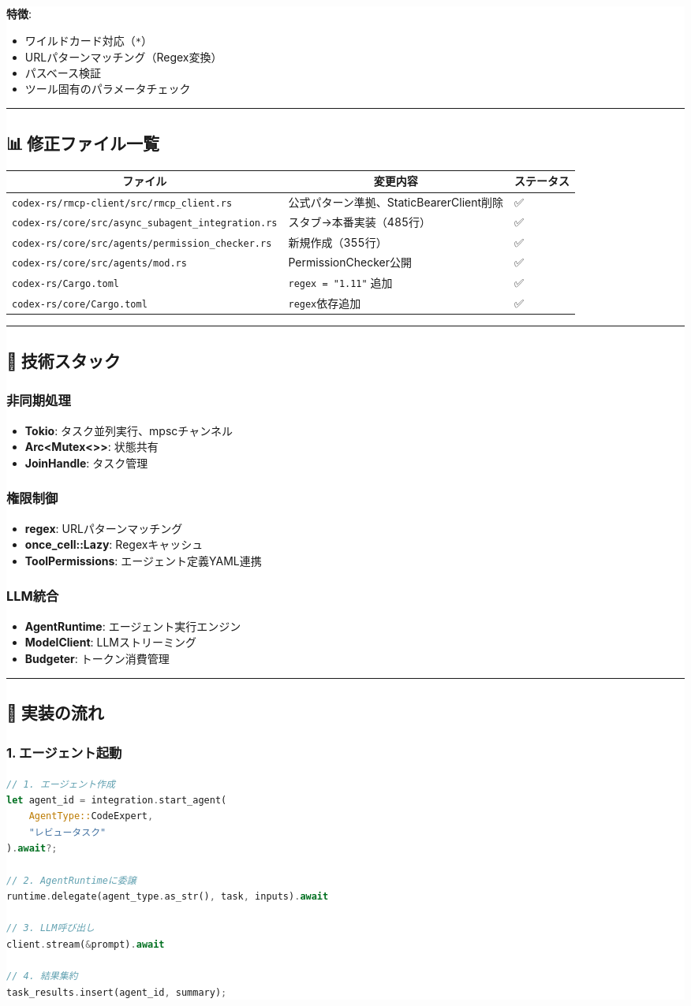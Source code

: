 **特徴**:
- ワイルドカード対応（`*`）
- URLパターンマッチング（Regex変換）
- パスベース検証
- ツール固有のパラメータチェック

---

## 📊 修正ファイル一覧

| ファイル | 変更内容 | ステータス |
|---------|---------|----------|
| `codex-rs/rmcp-client/src/rmcp_client.rs` | 公式パターン準拠、StaticBearerClient削除 | ✅ |
| `codex-rs/core/src/async_subagent_integration.rs` | スタブ→本番実装（485行） | ✅ |
| `codex-rs/core/src/agents/permission_checker.rs` | 新規作成（355行） | ✅ |
| `codex-rs/core/src/agents/mod.rs` | PermissionChecker公開 | ✅ |
| `codex-rs/Cargo.toml` | `regex = "1.11"` 追加 | ✅ |
| `codex-rs/core/Cargo.toml` | `regex`依存追加 | ✅ |

---

## 🔧 技術スタック

### 非同期処理
- **Tokio**: タスク並列実行、mpscチャンネル
- **Arc<Mutex<>>**: 状態共有
- **JoinHandle**: タスク管理

### 権限制御
- **regex**: URLパターンマッチング
- **once_cell::Lazy**: Regexキャッシュ
- **ToolPermissions**: エージェント定義YAML連携

### LLM統合
- **AgentRuntime**: エージェント実行エンジン
- **ModelClient**: LLMストリーミング
- **Budgeter**: トークン消費管理

---

## 🎯 実装の流れ

### 1. エージェント起動
```rust
// 1. エージェント作成
let agent_id = integration.start_agent(
    AgentType::CodeExpert,
    "レビュータスク"
).await?;

// 2. AgentRuntimeに委譲
runtime.delegate(agent_type.as_str(), task, inputs).await

// 3. LLM呼び出し
client.stream(&prompt).await

// 4. 結果集約
task_results.insert(agent_id, summary);
```